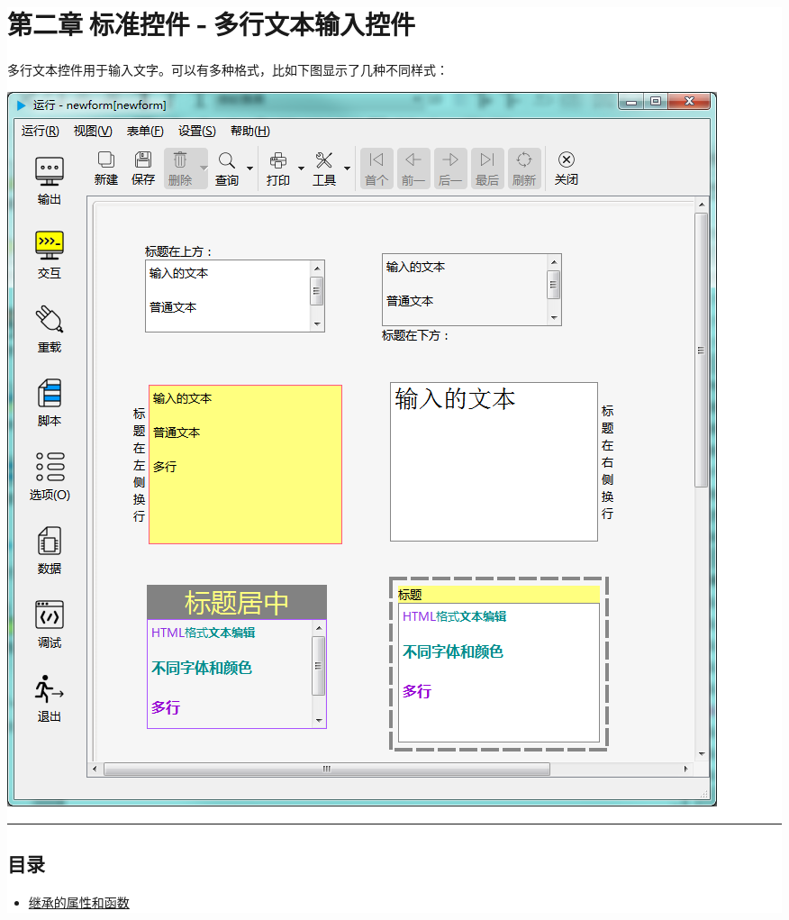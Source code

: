 # 第二章 标准控件 - 多行文本输入控件

多行文本控件用于输入文字。可以有多种格式，比如下图显示了几种不同样式：

![example](2-4-01.png)

---

<h2 id="category">目录</h2>

- [继承的属性和函数](2-4-multilineedit?id=继承的属性和函数)
